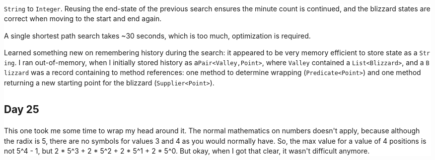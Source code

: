 ```String``` to ```Integer```.
Reusing the end-state of the previous search ensures the minute count is continued, and the blizzard states are correct
when moving to the start and end again. 

A single shortest path search takes ~30 seconds, which is too much, optimization is required.

Learned something new on remembering history during the search: it appeared to be very memory efficient to store state 
as a ```String```. I ran out-of-memory, when I initially stored history as a```Pair<Valley,Point>```, where ```Valley```
contained a ```List<Blizzard>```, and a ```Blizzard``` was a record containing to method references: one method to 
determine wrapping (```Predicate<Point>```) and one method returning a new starting point for the blizzard 
(```Supplier<Point>```). 

## Day 25
This one  took me some time to wrap my head around it. The normal mathematics on numbers doesn't apply, because 
although the radix is 5, there are no symbols for values 3 and 4 as you would normally have. So, the max value for a 
value of 4 positions is not 5^4 - 1, but 2 * 5^3 + 2 * 5^2 + 2 * 5^1 + 2 * 5^0. But okay, when I got that clear, it 
wasn't difficult anymore.

